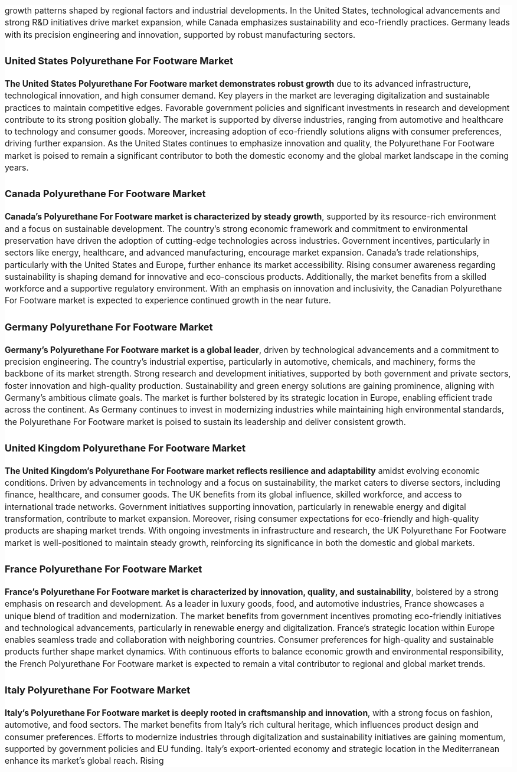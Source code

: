 growth patterns shaped by regional factors and industrial developments. In the United States, technological advancements and strong R&amp;D initiatives drive market expansion, while Canada emphasizes sustainability and eco-friendly practices. Germany leads with its precision engineering and innovation, supported by robust manufacturing sectors.</span></em></p></blockquote><h3><strong>United States Polyurethane For Footware Market</strong></h3><p><strong>The United States Polyurethane For Footware market demonstrates robust growth</strong> due to its advanced infrastructure, technological innovation, and high consumer demand. Key players in the market are leveraging digitalization and sustainable practices to maintain competitive edges. Favorable government policies and significant investments in research and development contribute to its strong position globally. The market is supported by diverse industries, ranging from automotive and healthcare to technology and consumer goods. Moreover, increasing adoption of eco-friendly solutions aligns with consumer preferences, driving further expansion. As the United States continues to emphasize innovation and quality, the Polyurethane For Footware market is poised to remain a significant contributor to both the domestic economy and the global market landscape in the coming years.</p><h3><strong>Canada Polyurethane For Footware Market</strong></h3><p><strong>Canada&rsquo;s Polyurethane For Footware market is characterized by steady growth</strong>, supported by its resource-rich environment and a focus on sustainable development. The country&rsquo;s strong economic framework and commitment to environmental preservation have driven the adoption of cutting-edge technologies across industries. Government incentives, particularly in sectors like energy, healthcare, and advanced manufacturing, encourage market expansion. Canada&rsquo;s trade relationships, particularly with the United States and Europe, further enhance its market accessibility. Rising consumer awareness regarding sustainability is shaping demand for innovative and eco-conscious products. Additionally, the market benefits from a skilled workforce and a supportive regulatory environment. With an emphasis on innovation and inclusivity, the Canadian Polyurethane For Footware market is expected to experience continued growth in the near future.</p><h3><strong>Germany Polyurethane For Footware Market</strong></h3><p><strong>Germany&rsquo;s Polyurethane For Footware market is a global leader</strong>, driven by technological advancements and a commitment to precision engineering. The country&rsquo;s industrial expertise, particularly in automotive, chemicals, and machinery, forms the backbone of its market strength. Strong research and development initiatives, supported by both government and private sectors, foster innovation and high-quality production. Sustainability and green energy solutions are gaining prominence, aligning with Germany&rsquo;s ambitious climate goals. The market is further bolstered by its strategic location in Europe, enabling efficient trade across the continent. As Germany continues to invest in modernizing industries while maintaining high environmental standards, the Polyurethane For Footware market is poised to sustain its leadership and deliver consistent growth.</p><h3><strong>United Kingdom Polyurethane For Footware Market</strong></h3><p><strong>The United Kingdom&rsquo;s Polyurethane For Footware market reflects resilience and adaptability</strong> amidst evolving economic conditions. Driven by advancements in technology and a focus on sustainability, the market caters to diverse sectors, including finance, healthcare, and consumer goods. The UK benefits from its global influence, skilled workforce, and access to international trade networks. Government initiatives supporting innovation, particularly in renewable energy and digital transformation, contribute to market expansion. Moreover, rising consumer expectations for eco-friendly and high-quality products are shaping market trends. With ongoing investments in infrastructure and research, the UK Polyurethane For Footware market is well-positioned to maintain steady growth, reinforcing its significance in both the domestic and global markets.</p><h3><strong>France Polyurethane For Footware Market</strong></h3><p><strong>France&rsquo;s Polyurethane For Footware market is characterized by innovation, quality, and sustainability</strong>, bolstered by a strong emphasis on research and development. As a leader in luxury goods, food, and automotive industries, France showcases a unique blend of tradition and modernization. The market benefits from government incentives promoting eco-friendly initiatives and technological advancements, particularly in renewable energy and digitalization. France&rsquo;s strategic location within Europe enables seamless trade and collaboration with neighboring countries. Consumer preferences for high-quality and sustainable products further shape market dynamics. With continuous efforts to balance economic growth and environmental responsibility, the French Polyurethane For Footware market is expected to remain a vital contributor to regional and global market trends.</p><h3><strong>Italy Polyurethane For Footware Market</strong></h3><p><strong>Italy&rsquo;s Polyurethane For Footware market is deeply rooted in craftsmanship and innovation</strong>, with a strong focus on fashion, automotive, and food sectors. The market benefits from Italy&rsquo;s rich cultural heritage, which influences product design and consumer preferences. Efforts to modernize industries through digitalization and sustainability initiatives are gaining momentum, supported by government policies and EU funding. Italy&rsquo;s export-oriented economy and strategic location in the Mediterranean enhance its market&rsquo;s global reach. Rising